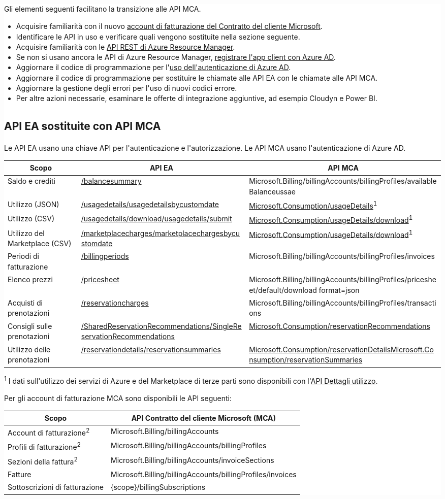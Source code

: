 Gli elementi seguenti facilitano la transizione alle API MCA.

- Acquisire familiarità con il nuovo [account di fatturazione del Contratto del cliente Microsoft](../understand/mca-overview.md).
- Identificare le API in uso e verificare quali vengono sostituite nella sezione seguente.
- Acquisire familiarità con le [API REST di Azure Resource Manager](/rest/api/azure).
- Se non si usano ancora le API di Azure Resource Manager, [registrare l'app client con Azure AD](/rest/api/azure/#register-your-client-application-with-azure-ad).
- Aggiornare il codice di programmazione per l'[uso dell'autenticazione di Azure AD](/rest/api/azure/#create-the-request).
- Aggiornare il codice di programmazione per sostituire le chiamate alle API EA con le chiamate alle API MCA.
- Aggiornare la gestione degli errori per l'uso di nuovi codici errore.
- Per altre azioni necessarie, esaminare le offerte di integrazione aggiuntive, ad esempio Cloudyn e Power BI.

## <a name="ea-apis-replaced-with-mca-apis"></a>API EA sostituite con API MCA

Le API EA usano una chiave API per l'autenticazione e l'autorizzazione. Le API MCA usano l'autenticazione di Azure AD.

| Scopo | API EA | API MCA |
| --- | --- | --- |
| Saldo e crediti | [/balancesummary](/rest/api/billing/enterprise/billing-enterprise-api-balance-summary) | Microsoft.Billing/billingAccounts/billingProfiles/availableBalanceussae |
| Utilizzo (JSON) | [/usagedetails](/rest/api/billing/enterprise/billing-enterprise-api-usage-detail#json-format)[/usagedetailsbycustomdate](/rest/api/billing/enterprise/billing-enterprise-api-usage-detail#json-format) | [Microsoft.Consumption/usageDetails](/rest/api/consumption/usagedetails)<sup>1</sup> |
| Utilizzo (CSV) | [/usagedetails/download](/rest/api/billing/enterprise/billing-enterprise-api-usage-detail#csv-format)[/usagedetails/submit](/rest/api/billing/enterprise/billing-enterprise-api-usage-detail#csv-format) | [Microsoft.Consumption/usageDetails/download](/rest/api/consumption/usagedetails)<sup>1</sup> |
| Utilizzo del Marketplace (CSV) | [/marketplacecharges](/rest/api/billing/enterprise/billing-enterprise-api-marketplace-storecharge)[/marketplacechargesbycustomdate](/rest/api/billing/enterprise/billing-enterprise-api-marketplace-storecharge) | [Microsoft.Consumption/usageDetails/download](/rest/api/consumption/usagedetails)<sup>1</sup> |
| Periodi di fatturazione | [/billingperiods](/rest/api/billing/enterprise/billing-enterprise-api-billing-periods) | Microsoft.Billing/billingAccounts/billingProfiles/invoices |
| Elenco prezzi | [/pricesheet](/rest/api/billing/enterprise/billing-enterprise-api-pricesheet) | Microsoft.Billing/billingAccounts/billingProfiles/pricesheet/default/download format=json|csv Microsoft.Billing/billingAccounts/…/billingProfiles/…/invoices/… /pricesheet/default/download format=json|csv Microsoft.Billing/billingAccounts/../billingProfiles/../providers/Microsoft.Consumption/pricesheets/download  |
| Acquisti di prenotazioni | [/reservationcharges](/rest/api/billing/enterprise/billing-enterprise-api-reserved-instance-charges) | Microsoft.Billing/billingAccounts/billingProfiles/transactions |
| Consigli sulle prenotazioni | [/SharedReservationRecommendations](/rest/api/billing/enterprise/billing-enterprise-api-reserved-instance-recommendation#request-for-shared-reserved-instance-recommendations)[/](/rest/api/billing/enterprise/billing-enterprise-api-reserved-instance-recommendation#request-for-single-reserved-instance-recommendations)[SingleReservationRecommendations](/rest/api/billing/enterprise/billing-enterprise-api-reserved-instance-recommendation#request-for-single-reserved-instance-recommendations) | [Microsoft.Consumption/reservationRecommendations](/rest/api/consumption/reservationrecommendations/list) |
| Utilizzo delle prenotazioni | [/reservationdetails](/rest/api/billing/enterprise/billing-enterprise-api-reserved-instance-usage#request-for-reserved-instance-usage-details)[/reservationsummaries](/rest/api/billing/enterprise/billing-enterprise-api-reserved-instance-usage) | [Microsoft.Consumption/reservationDetails](/rest/api/consumption/reservationsdetails)[Microsoft.Consumption/reservationSummaries](/rest/api/consumption/reservationssummaries) |

<sup>1</sup> I dati sull'utilizzo dei servizi di Azure e del Marketplace di terze parti sono disponibili con l'[API Dettagli utilizzo](/rest/api/consumption/usagedetails).

Per gli account di fatturazione MCA sono disponibili le API seguenti:

| Scopo | API Contratto del cliente Microsoft (MCA) |
| --- | --- |
| Account di fatturazione<sup>2</sup> | Microsoft.Billing/billingAccounts |
| Profili di fatturazione<sup>2</sup> | Microsoft.Billing/billingAccounts/billingProfiles |
| Sezioni della fattura<sup>2</sup> | Microsoft.Billing/billingAccounts/invoiceSections |
| Fatture | Microsoft.Billing/billingAccounts/billingProfiles/invoices |
| Sottoscrizioni di fatturazione | {scope}/billingSubscriptions |
